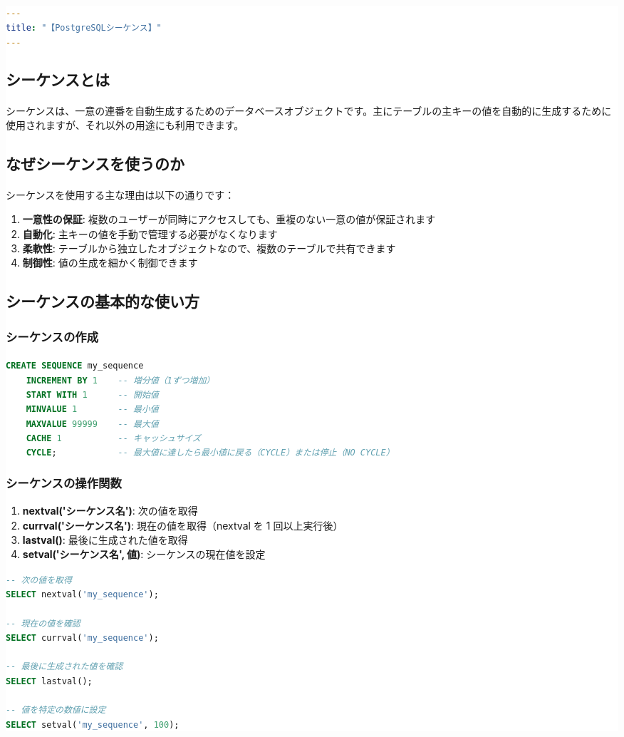 ```yaml
---
title: "【PostgreSQLシーケンス】"
---
```


## シーケンスとは

シーケンスは、一意の連番を自動生成するためのデータベースオブジェクトです。主にテーブルの主キーの値を自動的に生成するために使用されますが、それ以外の用途にも利用できます。

## なぜシーケンスを使うのか

シーケンスを使用する主な理由は以下の通りです：

1. **一意性の保証**: 複数のユーザーが同時にアクセスしても、重複のない一意の値が保証されます
2. **自動化**: 主キーの値を手動で管理する必要がなくなります
3. **柔軟性**: テーブルから独立したオブジェクトなので、複数のテーブルで共有できます
4. **制御性**: 値の生成を細かく制御できます

## シーケンスの基本的な使い方

### シーケンスの作成

```sql
CREATE SEQUENCE my_sequence
    INCREMENT BY 1    -- 増分値（1ずつ増加）
    START WITH 1      -- 開始値
    MINVALUE 1        -- 最小値
    MAXVALUE 99999    -- 最大値
    CACHE 1           -- キャッシュサイズ
    CYCLE;            -- 最大値に達したら最小値に戻る（CYCLE）または停止（NO CYCLE）
```

### シーケンスの操作関数

1. **nextval('シーケンス名')**: 次の値を取得
2. **currval('シーケンス名')**: 現在の値を取得（nextval を 1 回以上実行後）
3. **lastval()**: 最後に生成された値を取得
4. **setval('シーケンス名', 値)**: シーケンスの現在値を設定

```sql
-- 次の値を取得
SELECT nextval('my_sequence');

-- 現在の値を確認
SELECT currval('my_sequence');

-- 最後に生成された値を確認
SELECT lastval();

-- 値を特定の数値に設定
SELECT setval('my_sequence', 100);
```
